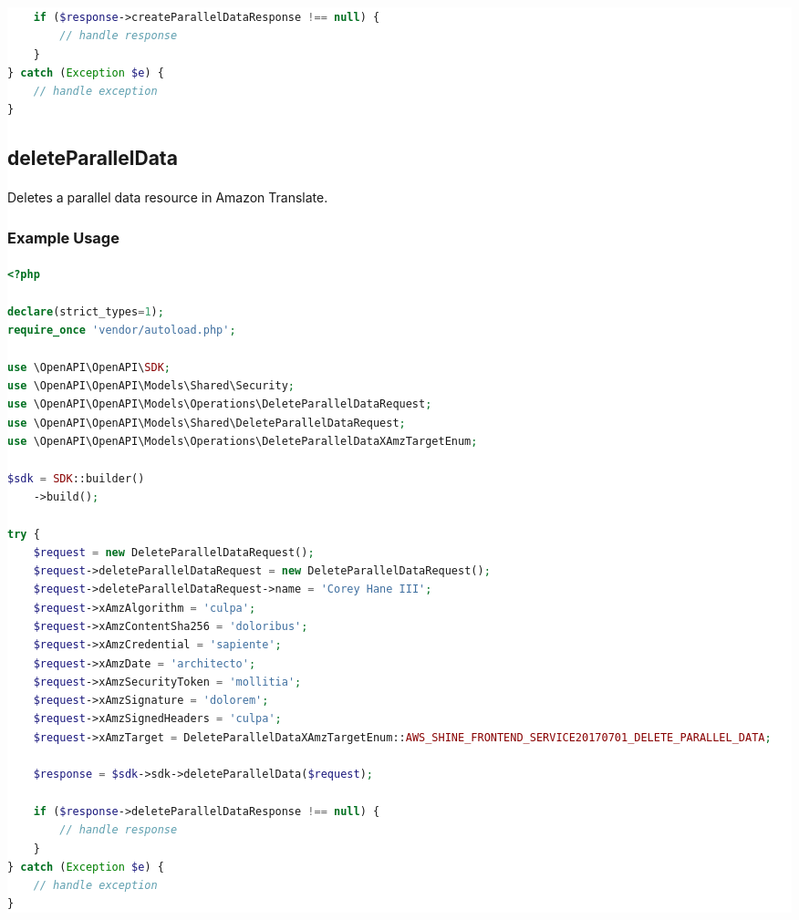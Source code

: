 ```php
    if ($response->createParallelDataResponse !== null) {
        // handle response
    }
} catch (Exception $e) {
    // handle exception
}
```

## deleteParallelData

Deletes a parallel data resource in Amazon Translate.

### Example Usage

```php
<?php

declare(strict_types=1);
require_once 'vendor/autoload.php';

use \OpenAPI\OpenAPI\SDK;
use \OpenAPI\OpenAPI\Models\Shared\Security;
use \OpenAPI\OpenAPI\Models\Operations\DeleteParallelDataRequest;
use \OpenAPI\OpenAPI\Models\Shared\DeleteParallelDataRequest;
use \OpenAPI\OpenAPI\Models\Operations\DeleteParallelDataXAmzTargetEnum;

$sdk = SDK::builder()
    ->build();

try {
    $request = new DeleteParallelDataRequest();
    $request->deleteParallelDataRequest = new DeleteParallelDataRequest();
    $request->deleteParallelDataRequest->name = 'Corey Hane III';
    $request->xAmzAlgorithm = 'culpa';
    $request->xAmzContentSha256 = 'doloribus';
    $request->xAmzCredential = 'sapiente';
    $request->xAmzDate = 'architecto';
    $request->xAmzSecurityToken = 'mollitia';
    $request->xAmzSignature = 'dolorem';
    $request->xAmzSignedHeaders = 'culpa';
    $request->xAmzTarget = DeleteParallelDataXAmzTargetEnum::AWS_SHINE_FRONTEND_SERVICE20170701_DELETE_PARALLEL_DATA;

    $response = $sdk->sdk->deleteParallelData($request);

    if ($response->deleteParallelDataResponse !== null) {
        // handle response
    }
} catch (Exception $e) {
    // handle exception
}
```
